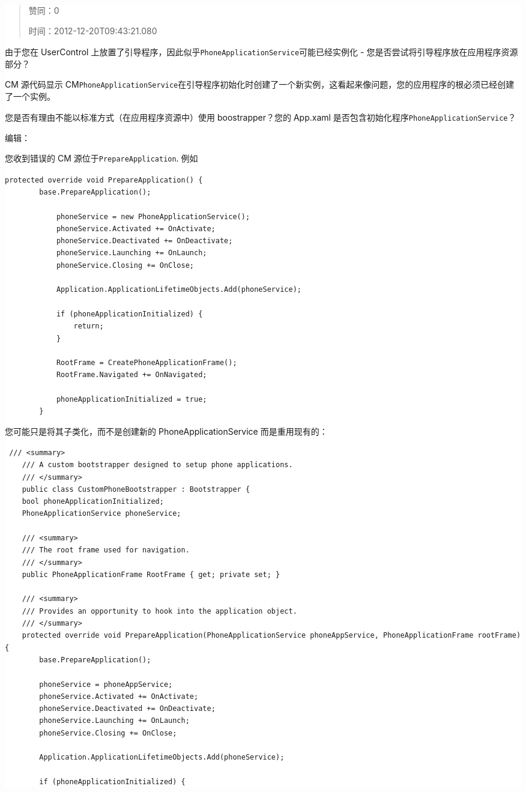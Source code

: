 > 赞同：0
> 
> 时间：2012-12-20T09:43:21.080

由于您在 UserControl 上放置了引导程序，因此似乎`PhoneApplicationService`可能已经实例化 - 您是否尝试将引导程序放在应用程序资源部分？

CM 源代码显示 CM`PhoneApplicationService`在引导程序初始化时创建了一个新实例，这看起来像问题，您的应用程序的根必须已经创建了一个实例。

您是否有理由不能以标准方式（在应用程序资源中）使用 boostrapper？您的 App.xaml 是否包含初始化程序`PhoneApplicationService`？

编辑：

您收到错误的 CM 源位于`PrepareApplication`. 例如

```
protected override void PrepareApplication() {
        base.PrepareApplication();

            phoneService = new PhoneApplicationService();
            phoneService.Activated += OnActivate;
            phoneService.Deactivated += OnDeactivate;
            phoneService.Launching += OnLaunch;
            phoneService.Closing += OnClose;

            Application.ApplicationLifetimeObjects.Add(phoneService);

            if (phoneApplicationInitialized) {
                return;
            }

            RootFrame = CreatePhoneApplicationFrame();
            RootFrame.Navigated += OnNavigated;

            phoneApplicationInitialized = true;
        } 
```

您可能只是将其子类化，而不是创建新的 PhoneApplicationService 而是重用现有的：

```
 /// <summary>
    /// A custom bootstrapper designed to setup phone applications.
    /// </summary>
    public class CustomPhoneBootstrapper : Bootstrapper {
    bool phoneApplicationInitialized;
    PhoneApplicationService phoneService;

    /// <summary>
    /// The root frame used for navigation.
    /// </summary>
    public PhoneApplicationFrame RootFrame { get; private set; }

    /// <summary>
    /// Provides an opportunity to hook into the application object.
    /// </summary>
    protected override void PrepareApplication(PhoneApplicationService phoneAppService, PhoneApplicationFrame rootFrame) {
        base.PrepareApplication();

        phoneService = phoneAppService;
        phoneService.Activated += OnActivate;
        phoneService.Deactivated += OnDeactivate;
        phoneService.Launching += OnLaunch;
        phoneService.Closing += OnClose;

        Application.ApplicationLifetimeObjects.Add(phoneService);

        if (phoneApplicationInitialized) {
```